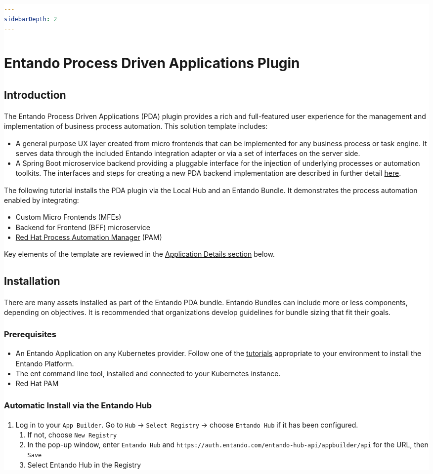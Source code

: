 ```yaml
---
sidebarDepth: 2
---
```


# Entando Process Driven Applications Plugin

## Introduction

The Entando Process Driven Applications (PDA) plugin provides a rich and full-featured user experience for the management and implementation of business process automation. This solution template includes: 

- A general purpose UX layer created from micro frontends that can be implemented for any business process or task engine. It serves data through the included Entando integration adapter or via a set of interfaces on the server side.
- A Spring Boot microservice backend providing a pluggable interface for the injection of underlying processes or automation toolkits. The interfaces and steps for creating a new PDA backend implementation are described in further detail [here](./pda-technical-guide.md).

The following tutorial installs the PDA plugin via the Local Hub and an Entando Bundle. It demonstrates the process automation enabled by integrating: 

- Custom Micro Frontends (MFEs)
- Backend for Frontend (BFF) microservice
- [Red Hat Process Automation Manager](https://www.redhat.com/en/technologies/jboss-middleware/process-automation-manager) (PAM)

Key elements of the template are reviewed in the [Application Details section](#application-details) below.

## Installation

There are many assets installed as part of the Entando PDA bundle. Entando Bundles can include more or less components, depending on objectives. It is recommended that organizations develop guidelines for bundle sizing that fit their goals.

### Prerequisites

- An Entando Application on any Kubernetes provider. Follow one of the [tutorials](../#operations) appropriate to your environment to install the Entando Platform.
- The ent command line tool, installed and connected to your Kubernetes instance.
- Red Hat PAM


### Automatic Install via the Entando Hub
1. Log in to your `App Builder`. Go to `Hub` → `Select Registry` → choose `Entando Hub` if it has been configured.
     1. If not, choose `New Registry`
     2. In the pop-up window, enter `Entando Hub` and `https://auth.entando.com/entando-hub-api/appbuilder/api` for the URL, then `Save` 
     3. Select Entando Hub in the Registry 
